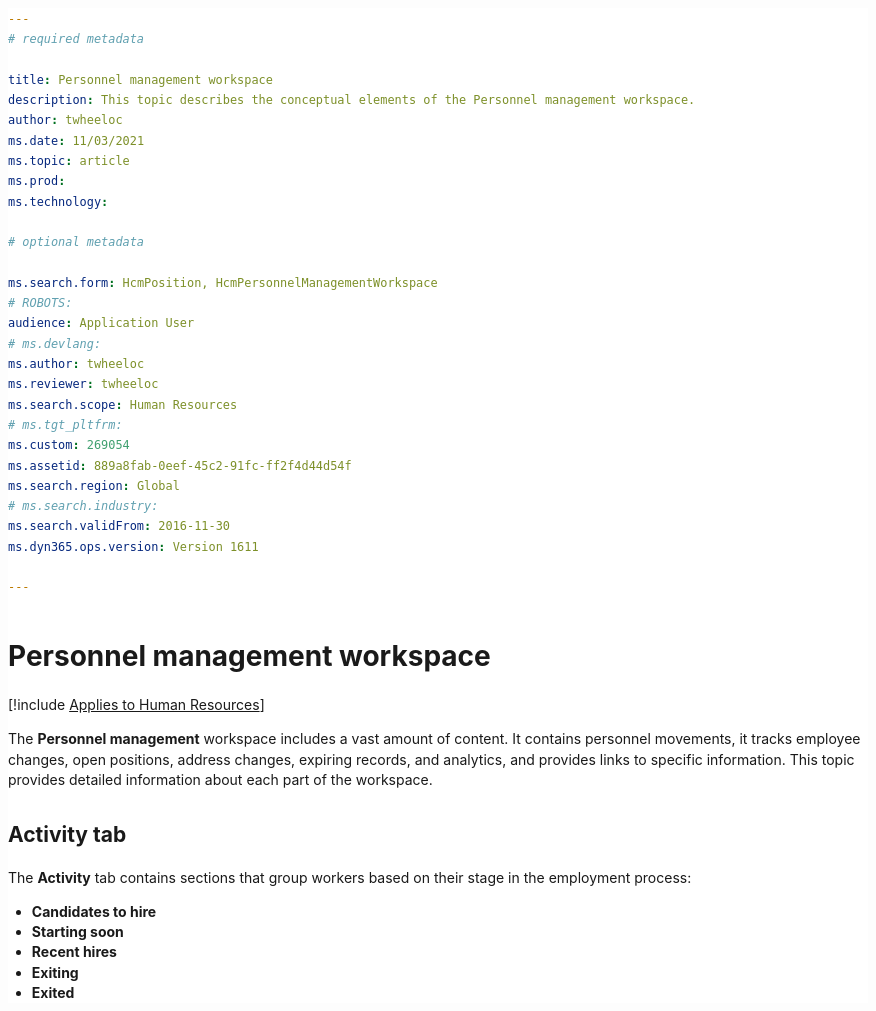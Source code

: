 ```yaml
---
# required metadata

title: Personnel management workspace
description: This topic describes the conceptual elements of the Personnel management workspace. 
author: twheeloc
ms.date: 11/03/2021
ms.topic: article
ms.prod: 
ms.technology: 

# optional metadata

ms.search.form: HcmPosition, HcmPersonnelManagementWorkspace
# ROBOTS: 
audience: Application User
# ms.devlang: 
ms.author: twheeloc
ms.reviewer: twheeloc
ms.search.scope: Human Resources
# ms.tgt_pltfrm: 
ms.custom: 269054
ms.assetid: 889a8fab-0eef-45c2-91fc-ff2f4d44d54f
ms.search.region: Global
# ms.search.industry: 
ms.search.validFrom: 2016-11-30
ms.dyn365.ops.version: Version 1611

---
```


# Personnel management workspace

[!include [Applies to Human Resources](../includes/applies-to-hr.md)]

The **Personnel management** workspace includes a vast amount of content. It contains personnel movements, it tracks employee changes, open positions, address changes, expiring records, and analytics, and provides links to specific information. This topic provides detailed information about each part of the workspace.

## Activity tab

The **Activity** tab contains sections that group workers based on their stage in the employment process:

- **Candidates to hire**
- **Starting soon**
- **Recent hires**
- **Exiting**
- **Exited**
